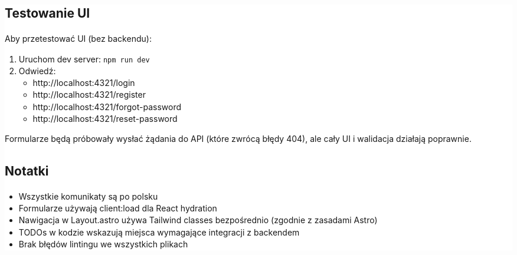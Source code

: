 
## Testowanie UI

Aby przetestować UI (bez backendu):

1. Uruchom dev server: `npm run dev`
2. Odwiedź:
   - http://localhost:4321/login
   - http://localhost:4321/register
   - http://localhost:4321/forgot-password
   - http://localhost:4321/reset-password

Formularze będą próbowały wysłać żądania do API (które zwrócą błędy 404), ale cały UI i walidacja działają poprawnie.

## Notatki

- Wszystkie komunikaty są po polsku
- Formularze używają client:load dla React hydration
- Nawigacja w Layout.astro używa Tailwind classes bezpośrednio (zgodnie z zasadami Astro)
- TODOs w kodzie wskazują miejsca wymagające integracji z backendem
- Brak błędów lintingu we wszystkich plikach

